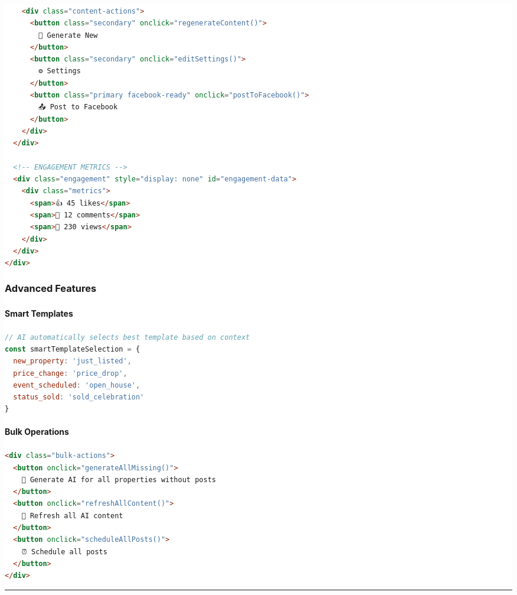 ```html
    <div class="content-actions">
      <button class="secondary" onclick="regenerateContent()">
        🔄 Generate New
      </button>
      <button class="secondary" onclick="editSettings()">
        ⚙️ Settings
      </button>
      <button class="primary facebook-ready" onclick="postToFacebook()">
        📤 Post to Facebook
      </button>
    </div>
  </div>
  
  <!-- ENGAGEMENT METRICS -->
  <div class="engagement" style="display: none" id="engagement-data">
    <div class="metrics">
      <span>👍 45 likes</span>
      <span>💬 12 comments</span>
      <span>👀 230 views</span>
    </div>
  </div>
</div>
```

### **Advanced Features**

#### **Smart Templates**
```javascript
// AI automatically selects best template based on context
const smartTemplateSelection = {
  new_property: 'just_listed',
  price_change: 'price_drop', 
  event_scheduled: 'open_house',
  status_sold: 'sold_celebration'
}
```

#### **Bulk Operations**
```html
<div class="bulk-actions">
  <button onclick="generateAllMissing()">
    🤖 Generate AI for all properties without posts
  </button>
  <button onclick="refreshAllContent()">
    🔄 Refresh all AI content
  </button>
  <button onclick="scheduleAllPosts()">
    ⏰ Schedule all posts
  </button>
</div>
```

---